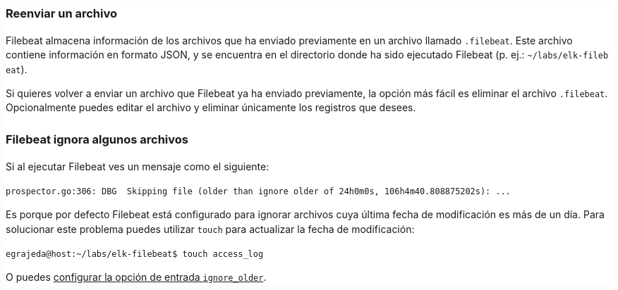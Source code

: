 ### Reenviar un archivo

Filebeat almacena información de los archivos que ha enviado previamente en un
archivo llamado `.filebeat`. Este archivo contiene información en formato JSON,
y se encuentra en el directorio donde ha sido ejecutado Filebeat (p. ej.:
`~/labs/elk-filebeat`).

Si quieres volver a enviar un archivo que Filebeat ya ha enviado previamente,
la opción más fácil es eliminar el archivo `.filebeat`. Opcionalmente puedes
editar el archivo y eliminar únicamente los registros que desees.

### Filebeat ignora algunos archivos

Si al ejecutar Filebeat ves un mensaje como el siguiente:

```
prospector.go:306: DBG  Skipping file (older than ignore older of 24h0m0s, 106h4m40.808875202s): ...
```

Es porque por defecto Filebeat está configurado para ignorar archivos cuya
última fecha de modificación es más de un día. Para solucionar este problema
puedes utilizar `touch` para actualizar la fecha de modificación:

```
egrajeda@host:~/labs/elk-filebeat$ touch access_log
```

O puedes [configurar la opción de entrada `ignore_older`][13].

[1]: https://www.docker.com
[2]: https://hub.docker.com/r/sebp/elk
[3]: https://www.elastic.co/downloads/beats/filebeat
[4]: https://www.elastic.co/guide/en/beats/filebeat/current/configuration-filebeat-options.html
[5]: https://www.elastic.co/guide/en/beats/filebeat/current/logstash-output.html
[6]: http://elk-docker.readthedocs.org/#notes-on-certificates
[7]: https://www.elastic.co/guide/en/beats/filebeat/current/filebeat-template.html
[8]: https://www.elastic.co/products/elasticsearch
[9]: https://www.elastic.co/products/logstash
[10]: https://www.elastic.co/products/kibana
[11]: https://www.elastic.co
[12]: https://www.elastic.co/products/beats
[13]: https://www.elastic.co/guide/en/beats/filebeat/current/configuration-filebeat-options.html#_ignore_older
